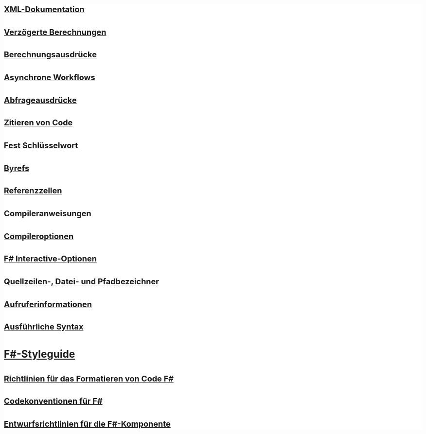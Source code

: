 ### [XML-Dokumentation](fsharp/language-reference/xml-documentation.md)
### [Verzögerte Berechnungen](fsharp/language-reference/lazy-computations.md)
### [Berechnungsausdrücke](fsharp/language-reference/computation-expressions.md)
### [Asynchrone Workflows](fsharp/language-reference/asynchronous-workflows.md)
### [Abfrageausdrücke](fsharp/language-reference/query-expressions.md)
### [Zitieren von Code](fsharp/language-reference/code-quotations.md)
### [Fest Schlüsselwort](fsharp/language-reference/fixed.md)
### [Byrefs](fsharp/language-reference/byrefs.md)
### [Referenzzellen](fsharp/language-reference/reference-cells.md)
### [Compileranweisungen](fsharp/language-reference/compiler-directives.md)
### [Compileroptionen](fsharp/language-reference/compiler-options.md)
### [F# Interactive-Optionen](fsharp/language-reference/fsharp-interactive-options.md)
### [Quellzeilen-, Datei- und Pfadbezeichner](fsharp/language-reference/source-line-file-path-identifiers.md)
### [Aufruferinformationen](fsharp/language-reference/caller-information.md)
### [Ausführliche Syntax](fsharp/language-reference/verbose-syntax.md)

## [F#-Styleguide](fsharp/style-guide/index.md)
### [Richtlinien für das Formatieren von Code F#](fsharp/style-guide/formatting.md)
### [Codekonventionen für F#](fsharp/style-guide/conventions.md)
### [Entwurfsrichtlinien für die F#-Komponente](fsharp/style-guide/component-design-guidelines.md)
